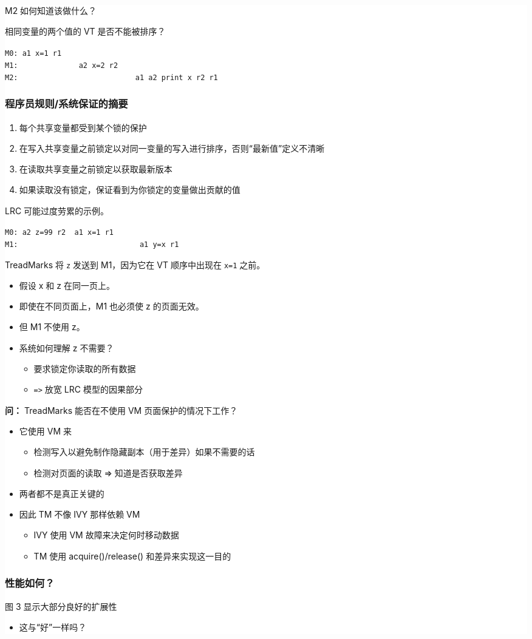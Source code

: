 M2 如何知道该做什么？

相同变量的两个值的 VT 是否不能被排序？

```
M0: a1 x=1 r1
M1:              a2 x=2 r2
M2:                           a1 a2 print x r2 r1 
```

### 程序员规则/系统保证的摘要

1.  每个共享变量都受到某个锁的保护

1.  在写入共享变量之前锁定以对同一变量的写入进行排序，否则“最新值”定义不清晰

1.  在读取共享变量之前锁定以获取最新版本

1.  如果读取没有锁定，保证看到为你锁定的变量做出贡献的值

LRC 可能过度劳累的示例。

```
M0: a2 z=99 r2  a1 x=1 r1
M1:                            a1 y=x r1 
```

TreadMarks 将 `z` 发送到 M1，因为它在 VT 顺序中出现在 `x=1` 之前。

+   假设 x 和 z 在同一页上。

+   即使在不同页面上，M1 也必须使 z 的页面无效。

+   但 M1 不使用 z。

+   系统如何理解 z 不需要？

    +   要求锁定你读取的所有数据

    +   `=>` 放宽 LRC 模型的因果部分

**问：** TreadMarks 能否在不使用 VM 页面保护的情况下工作？

+   它使用 VM 来

    +   检测写入以避免制作隐藏副本（用于差异）如果不需要的话

    +   检测对页面的读取 => 知道是否获取差异

+   两者都不是真正关键的

+   因此 TM 不像 IVY 那样依赖 VM

    +   IVY 使用 VM 故障来决定何时移动数据

    +   TM 使用 acquire()/release() 和差异来实现这一目的

### 性能如何？

图 3 显示大部分良好的扩展性

+   这与“好”一样吗？
